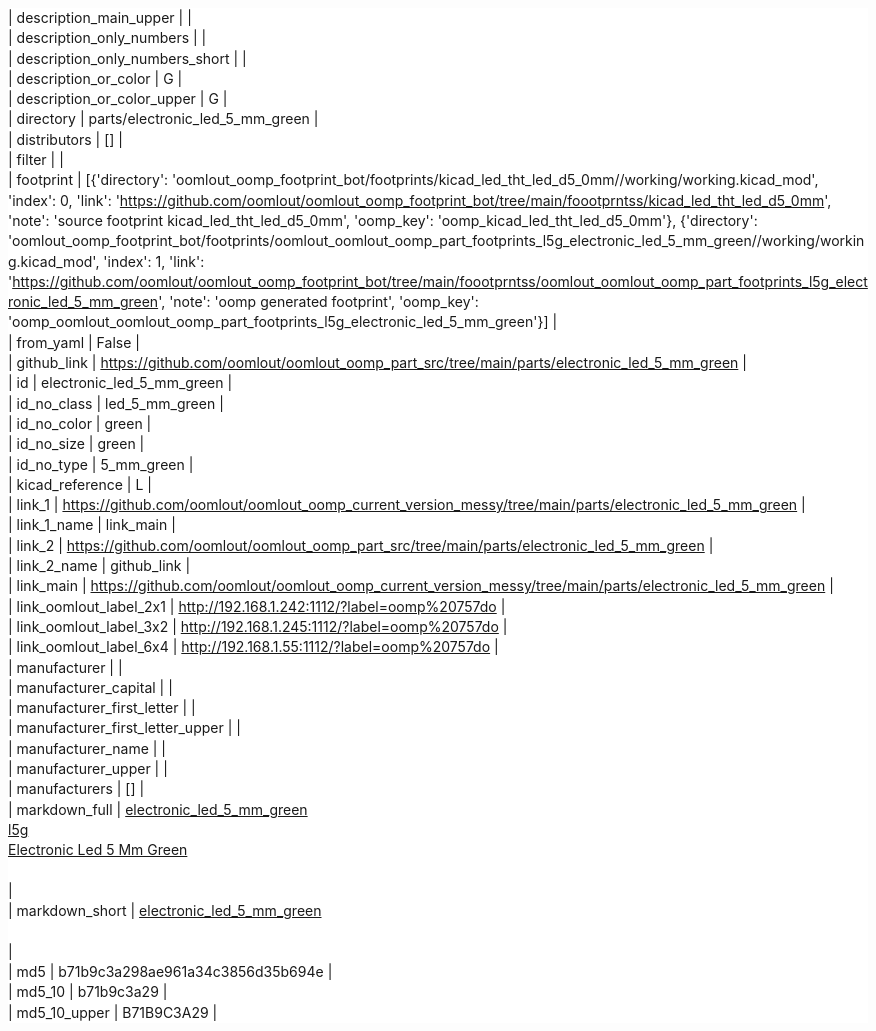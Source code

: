 | description_main_upper |  |  
| description_only_numbers |  |  
| description_only_numbers_short |   |  
| description_or_color | G  |  
| description_or_color_upper | G  |  
| directory | parts/electronic_led_5_mm_green |  
| distributors | [] |  
| filter |  |  
| footprint | [{'directory': 'oomlout_oomp_footprint_bot/footprints/kicad_led_tht_led_d5_0mm//working/working.kicad_mod', 'index': 0, 'link': 'https://github.com/oomlout/oomlout_oomp_footprint_bot/tree/main/foootprntss/kicad_led_tht_led_d5_0mm', 'note': 'source footprint kicad_led_tht_led_d5_0mm', 'oomp_key': 'oomp_kicad_led_tht_led_d5_0mm'}, {'directory': 'oomlout_oomp_footprint_bot/footprints/oomlout_oomlout_oomp_part_footprints_l5g_electronic_led_5_mm_green//working/working.kicad_mod', 'index': 1, 'link': 'https://github.com/oomlout/oomlout_oomp_footprint_bot/tree/main/foootprntss/oomlout_oomlout_oomp_part_footprints_l5g_electronic_led_5_mm_green', 'note': 'oomp generated footprint', 'oomp_key': 'oomp_oomlout_oomlout_oomp_part_footprints_l5g_electronic_led_5_mm_green'}] |  
| from_yaml | False |  
| github_link | https://github.com/oomlout/oomlout_oomp_part_src/tree/main/parts/electronic_led_5_mm_green |  
| id | electronic_led_5_mm_green |  
| id_no_class | led_5_mm_green |  
| id_no_color | green |  
| id_no_size | green |  
| id_no_type | 5_mm_green |  
| kicad_reference | L |  
| link_1 | https://github.com/oomlout/oomlout_oomp_current_version_messy/tree/main/parts/electronic_led_5_mm_green |  
| link_1_name | link_main |  
| link_2 | https://github.com/oomlout/oomlout_oomp_part_src/tree/main/parts/electronic_led_5_mm_green |  
| link_2_name | github_link |  
| link_main | https://github.com/oomlout/oomlout_oomp_current_version_messy/tree/main/parts/electronic_led_5_mm_green |  
| link_oomlout_label_2x1 | http://192.168.1.242:1112/?label=oomp%20757do |  
| link_oomlout_label_3x2 | http://192.168.1.245:1112/?label=oomp%20757do |  
| link_oomlout_label_6x4 | http://192.168.1.55:1112/?label=oomp%20757do |  
| manufacturer |  |  
| manufacturer_capital |  |  
| manufacturer_first_letter |  |  
| manufacturer_first_letter_upper |  |  
| manufacturer_name |  |  
| manufacturer_upper |  |  
| manufacturers | [] |  
| markdown_full | [electronic_led_5_mm_green](https://github.com/oomlout/oomlout_oomp_current_version_messy/tree/main/parts/electronic_led_5_mm_green)<br>[l5g](https://github.com/oomlout/oomlout_oomp_current_version_messy/tree/main/parts/electronic_led_5_mm_green)<br>[Electronic Led 5 Mm Green](https://github.com/oomlout/oomlout_oomp_current_version_messy/tree/main/parts/electronic_led_5_mm_green)<br><br> |  
| markdown_short | [electronic_led_5_mm_green](https://github.com/oomlout/oomlout_oomp_current_version_messy/tree/main/parts/electronic_led_5_mm_green)<br><br> |  
| md5 | b71b9c3a298ae961a34c3856d35b694e |  
| md5_10 | b71b9c3a29 |  
| md5_10_upper | B71B9C3A29 |  